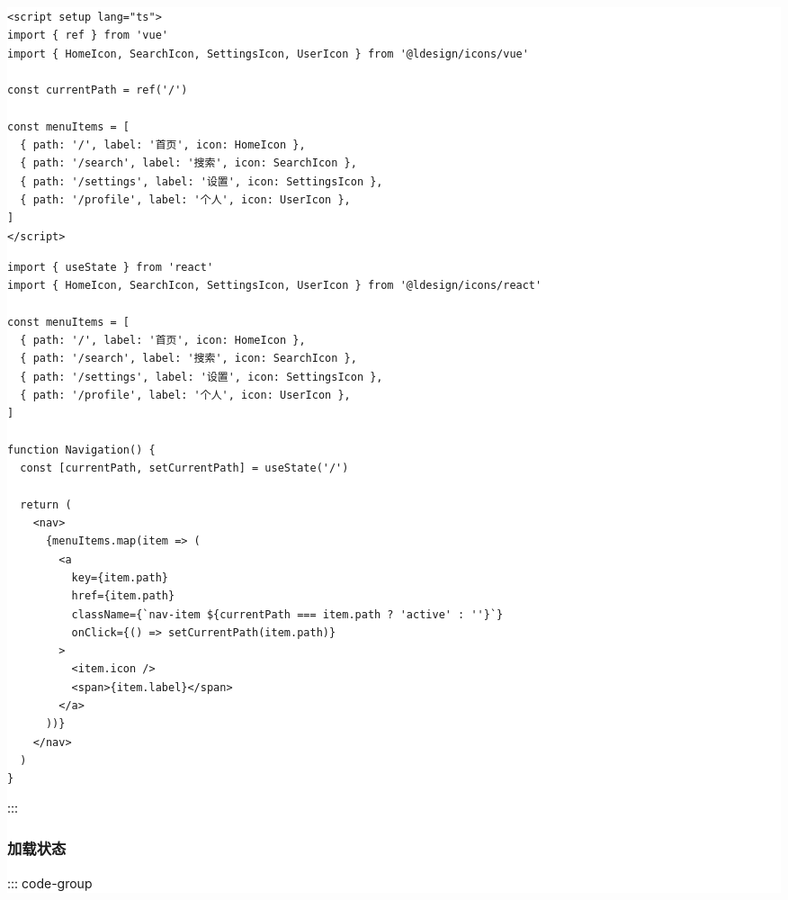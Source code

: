 ```vue [Vue]
<script setup lang="ts">
import { ref } from 'vue'
import { HomeIcon, SearchIcon, SettingsIcon, UserIcon } from '@ldesign/icons/vue'

const currentPath = ref('/')

const menuItems = [
  { path: '/', label: '首页', icon: HomeIcon },
  { path: '/search', label: '搜索', icon: SearchIcon },
  { path: '/settings', label: '设置', icon: SettingsIcon },
  { path: '/profile', label: '个人', icon: UserIcon },
]
</script>
```

```tsx [React]
import { useState } from 'react'
import { HomeIcon, SearchIcon, SettingsIcon, UserIcon } from '@ldesign/icons/react'

const menuItems = [
  { path: '/', label: '首页', icon: HomeIcon },
  { path: '/search', label: '搜索', icon: SearchIcon },
  { path: '/settings', label: '设置', icon: SettingsIcon },
  { path: '/profile', label: '个人', icon: UserIcon },
]

function Navigation() {
  const [currentPath, setCurrentPath] = useState('/')

  return (
    <nav>
      {menuItems.map(item => (
        <a
          key={item.path}
          href={item.path}
          className={`nav-item ${currentPath === item.path ? 'active' : ''}`}
          onClick={() => setCurrentPath(item.path)}
        >
          <item.icon />
          <span>{item.label}</span>
        </a>
      ))}
    </nav>
  )
}
```

:::

### 加载状态

::: code-group
